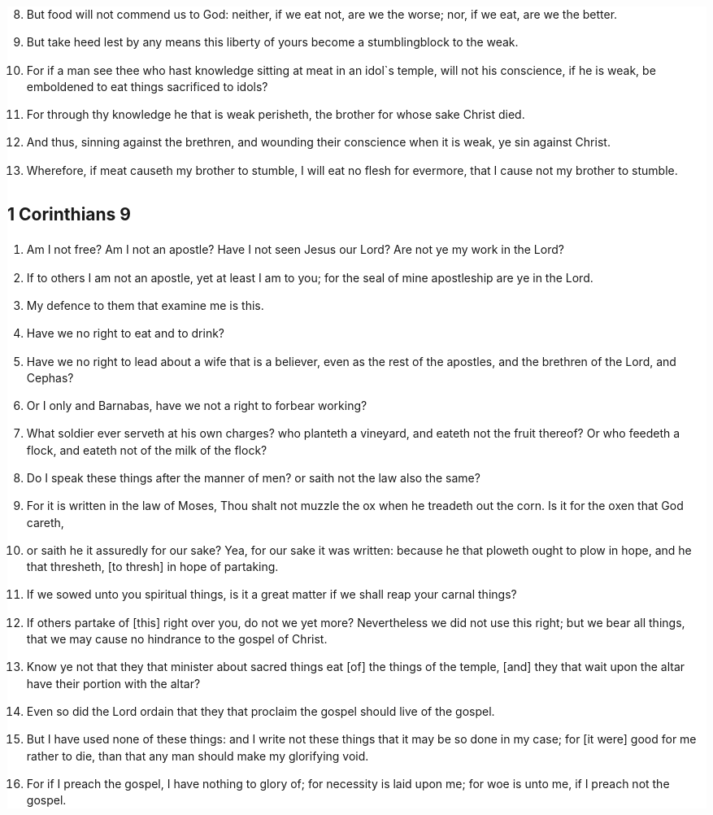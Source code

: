 8. But food will not commend us to God: neither, if we eat not, are we the worse; nor, if we eat, are we the better.

9. But take heed lest by any means this liberty of yours become a stumblingblock to the weak.

10. For if a man see thee who hast knowledge sitting at meat in an idol`s temple, will not his conscience, if he is weak, be emboldened to eat things sacrificed to idols?

11. For through thy knowledge he that is weak perisheth, the brother for whose sake Christ died.

12. And thus, sinning against the brethren, and wounding their conscience when it is weak, ye sin against Christ.

13. Wherefore, if meat causeth my brother to stumble, I will eat no flesh for evermore, that I cause not my brother to stumble.

## 1 Corinthians 9

1. Am I not free? Am I not an apostle? Have I not seen Jesus our Lord? Are not ye my work in the Lord?

2. If to others I am not an apostle, yet at least I am to you; for the seal of mine apostleship are ye in the Lord.

3. My defence to them that examine me is this.

4. Have we no right to eat and to drink?

5. Have we no right to lead about a wife that is a believer, even as the rest of the apostles, and the brethren of the Lord, and Cephas?

6. Or I only and Barnabas, have we not a right to forbear working?

7. What soldier ever serveth at his own charges? who planteth a vineyard, and eateth not the fruit thereof? Or who feedeth a flock, and eateth not of the milk of the flock?

8. Do I speak these things after the manner of men? or saith not the law also the same?

9. For it is written in the law of Moses, Thou shalt not muzzle the ox when he treadeth out the corn. Is it for the oxen that God careth,

10. or saith he it assuredly for our sake? Yea, for our sake it was written: because he that ploweth ought to plow in hope, and he that thresheth, [to thresh] in hope of partaking.

11. If we sowed unto you spiritual things, is it a great matter if we shall reap your carnal things?

12. If others partake of [this] right over you, do not we yet more? Nevertheless we did not use this right; but we bear all things, that we may cause no hindrance to the gospel of Christ.

13. Know ye not that they that minister about sacred things eat [of] the things of the temple, [and] they that wait upon the altar have their portion with the altar?

14. Even so did the Lord ordain that they that proclaim the gospel should live of the gospel.

15. But I have used none of these things: and I write not these things that it may be so done in my case; for [it were] good for me rather to die, than that any man should make my glorifying void.

16. For if I preach the gospel, I have nothing to glory of; for necessity is laid upon me; for woe is unto me, if I preach not the gospel.
